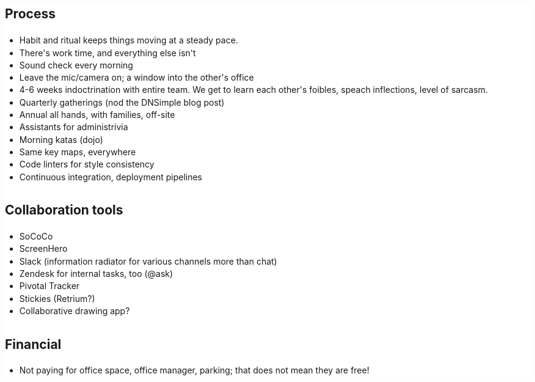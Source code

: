 
## Process

- Habit and ritual keeps things moving at a steady pace.
- There's work time, and everything else isn't
- Sound check every morning
- Leave the mic/camera on; a window into the other's office
- 4-6 weeks indoctrination with entire team. We get to learn each other's foibles, speach inflections, level of sarcasm.
- Quarterly gatherings (nod the DNSimple blog post)
- Annual all hands, with families, off-site
- Assistants for administrivia
- Morning katas (dojo)
- Same key maps, everywhere
- Code linters for style consistency
- Continuous integration, deployment pipelines

## Collaboration tools

- SoCoCo
- ScreenHero
- Slack (information radiator for various channels more than chat)
- Zendesk for internal tasks, too (@ask)
- Pivotal Tracker
- Stickies (Retrium?)
- Collaborative drawing app?

## Financial

- Not paying for office space, office manager, parking; that does not mean they are free!